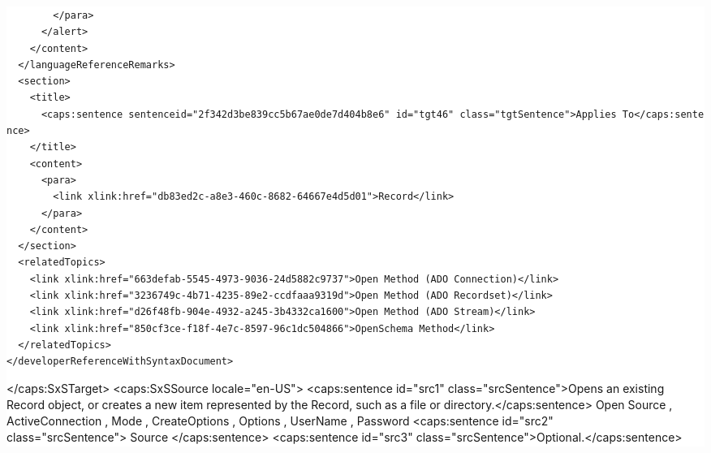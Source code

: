             </para>
          </alert>
        </content>
      </languageReferenceRemarks>
      <section>
        <title>
          <caps:sentence sentenceid="2f342d3be839cc5b67ae0de7d404b8e6" id="tgt46" class="tgtSentence">Applies To</caps:sentence>
        </title>
        <content>
          <para>
            <link xlink:href="db83ed2c-a8e3-460c-8682-64667e4d5d01">Record</link>
          </para>
        </content>
      </section>
      <relatedTopics>
        <link xlink:href="663defab-5545-4973-9036-24d5882c9737">Open Method (ADO Connection)</link>
        <link xlink:href="3236749c-4b71-4235-89e2-ccdfaaa9319d">Open Method (ADO Recordset)</link>
        <link xlink:href="d26f48fb-904e-4932-a245-3b4332ca1600">Open Method (ADO Stream)</link>
        <link xlink:href="850cf3ce-f18f-4e7c-8597-96c1dc504866">OpenSchema Method</link>
      </relatedTopics>
    </developerReferenceWithSyntaxDocument>
  </caps:SxSTarget>
  <caps:SxSSource locale="en-US">
    <developerReferenceWithSyntaxDocument xsi:schemaLocation="http://ddue.schemas.microsoft.com/authoring/2003/5 http://dduestorage.blob.core.windows.net/ddueschema/developer.xsd" xmlns="http://ddue.schemas.microsoft.com/authoring/2003/5" xmlns:xlink="http://www.w3.org/1999/xlink" xmlns:xsi="http://www.w3.org/2001/XMLSchema-instance">
      <introduction>
        <para>
          <caps:sentence id="src1" class="srcSentence">Opens an existing <legacyLink xlink:href="db83ed2c-a8e3-460c-8682-64667e4d5d01">Record</legacyLink> object, or creates a new item represented by the <legacyBold>Record</legacyBold>, such as a file or directory.</caps:sentence>
        </para>
      </introduction>
      <syntaxSection>
        <legacySyntax>
          <legacyBold>Open </legacyBold>
          <parameterReference>Source</parameterReference>
          <legacyBold>, </legacyBold>
          <parameterReference>ActiveConnection</parameterReference>
          <legacyBold>, </legacyBold>
          <parameterReference>Mode</parameterReference>
          <legacyBold>, </legacyBold>
          <parameterReference>CreateOptions</parameterReference>
          <legacyBold>, </legacyBold>
          <parameterReference>Options</parameterReference>
          <legacyBold>, </legacyBold>
          <parameterReference>UserName</parameterReference>
          <legacyBold>, </legacyBold>
          <parameterReference>Password</parameterReference>
        </legacySyntax>
      </syntaxSection>
      <parameters>
        <content>
          <definitionTable>
            <definedTerm>
              <caps:sentence id="src2" class="srcSentence"> <legacyItalic>Source</legacyItalic> </caps:sentence>
            </definedTerm>
            <definition>
              <para>
                <caps:sentence id="src3" class="srcSentence">Optional.</caps:sentence>
